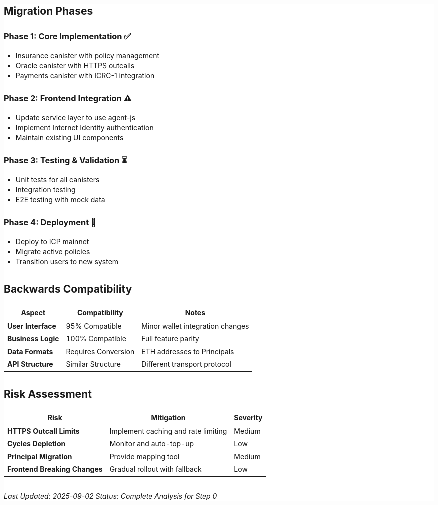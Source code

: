 ## Migration Phases

### Phase 1: Core Implementation ✅
- Insurance canister with policy management
- Oracle canister with HTTPS outcalls
- Payments canister with ICRC-1 integration

### Phase 2: Frontend Integration ⚠️
- Update service layer to use agent-js
- Implement Internet Identity authentication
- Maintain existing UI components

### Phase 3: Testing & Validation ⏳
- Unit tests for all canisters
- Integration testing
- E2E testing with mock data

### Phase 4: Deployment 🚀
- Deploy to ICP mainnet
- Migrate active policies
- Transition users to new system

## Backwards Compatibility

| Aspect | Compatibility | Notes |
|--------|--------------|-------|
| **User Interface** | 95% Compatible | Minor wallet integration changes |
| **Business Logic** | 100% Compatible | Full feature parity |
| **Data Formats** | Requires Conversion | ETH addresses to Principals |
| **API Structure** | Similar Structure | Different transport protocol |

## Risk Assessment

| Risk | Mitigation | Severity |
|------|------------|----------|
| **HTTPS Outcall Limits** | Implement caching and rate limiting | Medium |
| **Cycles Depletion** | Monitor and auto-top-up | Low |
| **Principal Migration** | Provide mapping tool | Medium |
| **Frontend Breaking Changes** | Gradual rollout with fallback | Low |

---

*Last Updated: 2025-09-02*
*Status: Complete Analysis for Step 0*